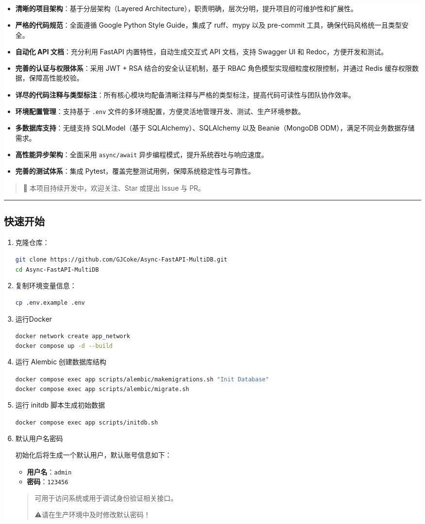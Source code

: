 - **清晰的项目架构**：基于分层架构（Layered Architecture），职责明确，层次分明，提升项目的可维护性和扩展性。

- **严格的代码规范**：全面遵循 Google Python Style Guide，集成了 ruff、mypy 以及 pre-commit 工具，确保代码风格统一且类型安全。

- **自动化 API 文档**：充分利用 FastAPI 内置特性，自动生成交互式 API 文档，支持 Swagger UI 和 Redoc，方便开发和测试。

- **完善的认证与权限体系**：采用 JWT + RSA 结合的安全认证机制，基于 RBAC 角色模型实现细粒度权限控制，并通过 Redis 缓存权限数据，保障高性能校验。

- **详尽的代码注释与类型标注**：所有核心模块均配备清晰注释与严格的类型标注，提高代码可读性与团队协作效率。

- **环境配置管理**：支持基于 `.env` 文件的多环境配置，方便灵活地管理开发、测试、生产环境参数。

- **多数据库支持**：无缝支持 SQLModel（基于 SQLAlchemy）、SQLAlchemy 以及 Beanie（MongoDB ODM），满足不同业务数据存储需求。

- **高性能异步架构**：全面采用 `async/await` 异步编程模式，提升系统吞吐与响应速度。

- **完善的测试体系**：集成 Pytest，覆盖完整测试用例，保障系统稳定性与可靠性。

> 🚧 本项目持续开发中，欢迎关注、Star 或提出 Issue 与 PR。

---

## 快速开始
1. 克隆仓库：
    ```bash
    git clone https://github.com/GJCoke/Async-FastAPI-MultiDB.git
    cd Async-FastAPI-MultiDB
    ```

2. 复制环境变量信息：
    ```bash
    cp .env.example .env
    ```

3. 运行Docker
    ```bash
    docker network create app_network
    docker compose up -d --build
    ```

4. 运行 Alembic 创建数据库结构
    ```bash
    docker compose exec app scripts/alembic/makemigrations.sh "Init Database"
    docker compose exec app scripts/alembic/migrate.sh
    ```

5. 运行 initdb 脚本生成初始数据
    ```bash
    docker compose exec app scripts/initdb.sh
    ```

6. 默认用户名密码

    初始化后将生成一个默认用户，默认账号信息如下：
    - **用户名**：`admin`
    - **密码**：`123456`

    > 可用于访问系统或用于调试身份验证相关接口。
    >
    > ⚠️请在生产环境中及时修改默认密码！
